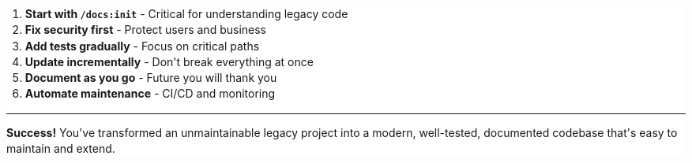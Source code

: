 1. **Start with `/docs:init`** - Critical for understanding legacy code
2. **Fix security first** - Protect users and business
3. **Add tests gradually** - Focus on critical paths
4. **Update incrementally** - Don't break everything at once
5. **Document as you go** - Future you will thank you
6. **Automate maintenance** - CI/CD and monitoring

---

**Success!** You've transformed an unmaintainable legacy project into a modern, well-tested, documented codebase that's easy to maintain and extend.
